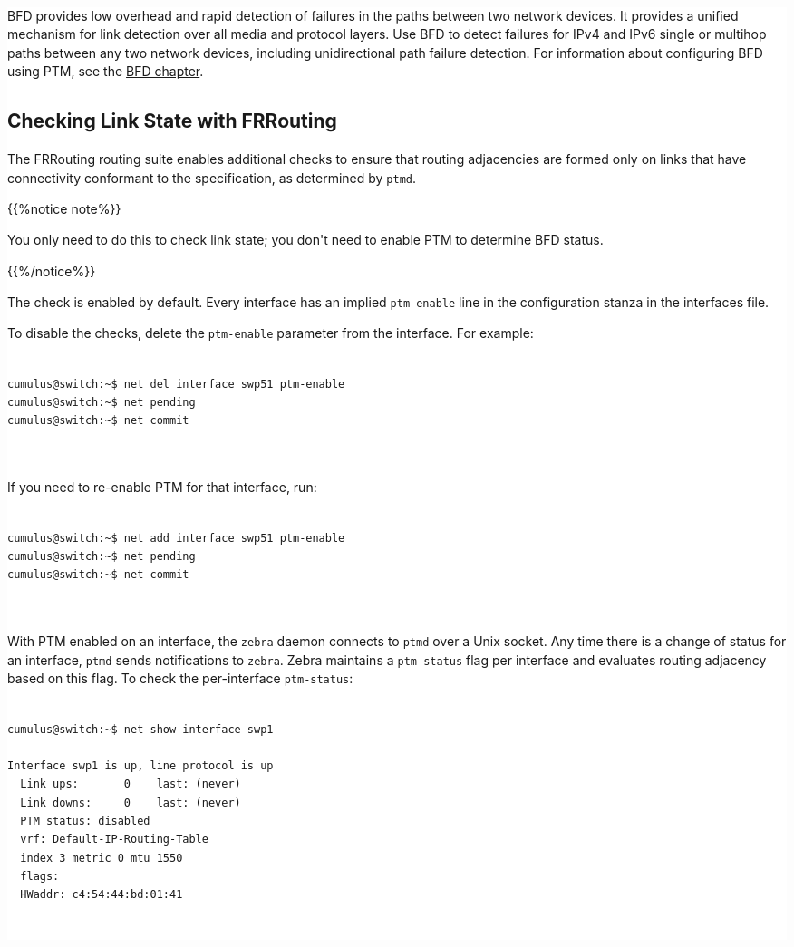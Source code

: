 BFD provides low overhead and rapid detection of failures in the paths
between two network devices. It provides a unified mechanism for link
detection over all media and protocol layers. Use BFD to detect failures
for IPv4 and IPv6 single or multihop paths between any two network
devices, including unidirectional path failure detection. For
information about configuring BFD using PTM, see the [BFD
chapter](/old/Cumulus_Linux_35/Bidirectional_Forwarding_Detection_-_BFD.html).

## Checking Link State with FRRouting

The FRRouting routing suite enables additional checks to ensure that
routing adjacencies are formed only on links that have connectivity
conformant to the specification, as determined by `ptmd`.

{{%notice note%}}

You only need to do this to check link state; you don't need to enable
PTM to determine BFD status.

{{%/notice%}}

The check is enabled by default. Every interface has an implied
`ptm-enable` line in the configuration stanza in the interfaces file.

To disable the checks, delete the `ptm-enable` parameter from the
interface. For example:

``` 
                   
cumulus@switch:~$ net del interface swp51 ptm-enable 
cumulus@switch:~$ net pending
cumulus@switch:~$ net commit
   
    
```

If you need to re-enable PTM for that interface, run:

``` 
                   
cumulus@switch:~$ net add interface swp51 ptm-enable 
cumulus@switch:~$ net pending
cumulus@switch:~$ net commit
   
    
```

With PTM enabled on an interface, the `zebra` daemon connects to `ptmd`
over a Unix socket. Any time there is a change of status for an
interface, `ptmd` sends notifications to `zebra`. Zebra maintains a
`ptm-status` flag per interface and evaluates routing adjacency based on
this flag. To check the per-interface `ptm-status`:

``` 
                   
cumulus@switch:~$ net show interface swp1
 
Interface swp1 is up, line protocol is up
  Link ups:       0    last: (never)
  Link downs:     0    last: (never)
  PTM status: disabled
  vrf: Default-IP-Routing-Table
  index 3 metric 0 mtu 1550 
  flags: 
  HWaddr: c4:54:44:bd:01:41
   
    
```

